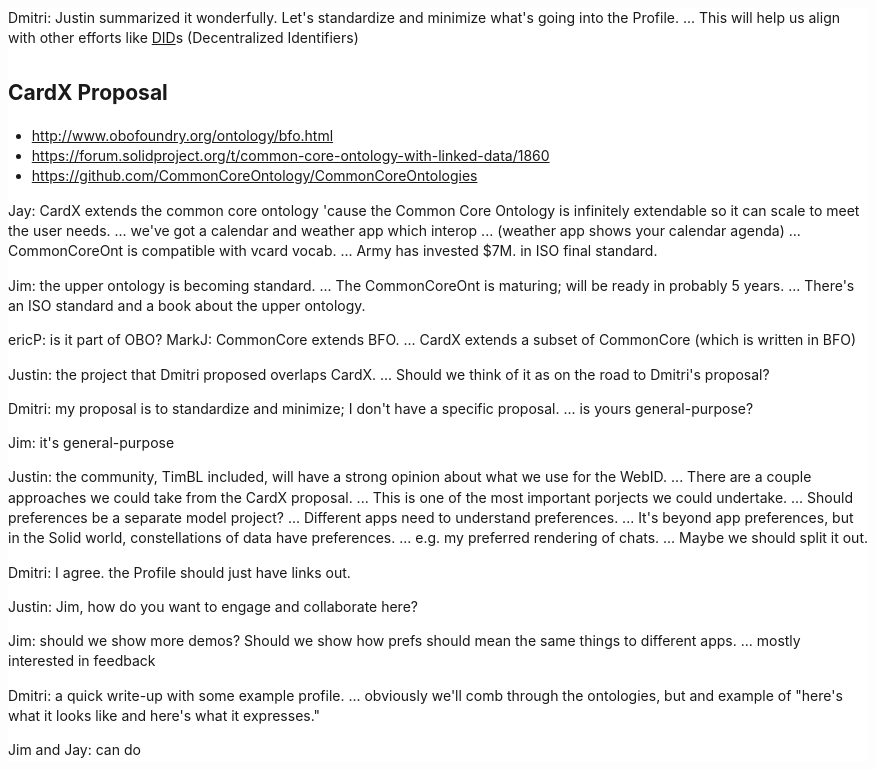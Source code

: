 Dmitri: Justin summarized it wonderfully. Let's standardize and minimize what's going into the Profile.
... This will help us align with other efforts like [DID](https://w3c-ccg.github.io/did-spec/)s (Decentralized Identifiers)

## CardX Proposal

* http://www.obofoundry.org/ontology/bfo.html
* https://forum.solidproject.org/t/common-core-ontology-with-linked-data/1860
* https://github.com/CommonCoreOntology/CommonCoreOntologies

Jay: CardX extends the common core ontology 'cause the Common Core Ontology is infinitely extendable so it can scale to meet the user needs.
... we've got a calendar and weather app which interop
... (weather app shows your calendar agenda)
... CommonCoreOnt is compatible with vcard vocab.
... Army has invested $7M. in ISO final standard.

Jim: the upper ontology is becoming standard.
... The CommonCoreOnt is maturing; will be ready in probably 5 years.
... There's an ISO standard and a book about the upper ontology.

ericP: is it part of OBO?
MarkJ: CommonCore extends BFO.
... CardX extends a subset of CommonCore (which is written in BFO)

Justin: the project that Dmitri proposed overlaps CardX.
... Should we think of it as on the road to Dmitri's proposal?

Dmitri: my proposal is to standardize and minimize; I don't have a specific proposal.
... is yours general-purpose?

Jim: it's general-purpose

Justin: the community, TimBL included, will have a strong opinion about what we use for the WebID.
... There are a couple approaches we could take from the CardX proposal.
... This is one of the most important porjects we could undertake.
... Should preferences be a separate model project?
... Different apps need to understand preferences.
... It's beyond app preferences, but in the Solid world, constellations of data have preferences.
... e.g. my preferred rendering of chats.
... Maybe we should split it out.

Dmitri: I agree. the Profile should just have links out.

Justin: Jim, how do you want to engage and collaborate here?

Jim: should we show more demos? Should we show how prefs should mean the same things to different apps.
... mostly interested in feedback

Dmitri: a quick write-up with some example profile.
... obviously we'll comb through the ontologies, but and example of "here's what it looks like and here's what it expresses."

Jim and Jay: can do
